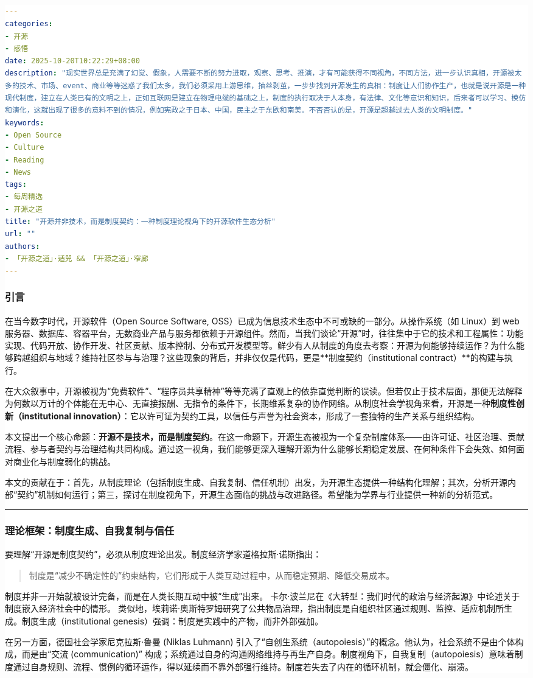 ```yaml
---
categories:
- 开源
- 感悟
date: 2025-10-20T10:22:29+08:00
description: "现实世界总是充满了幻觉、假象，人需要不断的努力进取，观察、思考、推演，才有可能获得不同视角，不同方法，进一步认识真相，开源被太多的技术、市场、event、商业等等迷惑了我们太多，我们必须采用上游思维，抽丝剥茧，一步步找到开源发生的真相：制度让人们协作生产，也就是说开源是一种现代制度，建立在人类已有的文明之上，正如互联网是建立在物理电缆的基础之上，制度的执行取决于人本身，有法律、文化等意识和知识，后来者可以学习、模仿和演化，这就出现了很多的意料不到的情况，例如宪政之于日本、中国，民主之于东欧和南美。不否否认的是，开源是超越过去人类的文明制度。"
keywords:
- Open Source
- Culture
- Reading
- News
tags:
- 每周精选
- 开源之道
title: "开源并非技术，而是制度契约：一种制度理论视角下的开源软件生态分析"
url: ""
authors:
- 「开源之道」·适兕 && 「开源之道」·窄廊
---
```



### 引言

在当今数字时代，开源软件（Open Source Software, OSS）已成为信息技术生态中不可或缺的一部分。从操作系统（如 Linux）到 web 服务器、数据库、容器平台，无数商业产品与服务都依赖于开源组件。然而，当我们谈论“开源”时，往往集中于它的技术和工程属性：功能实现、代码开放、协作开发、社区贡献、版本控制、分布式开发模型等。鲜少有人从制度的角度去考察：开源为何能够持续运作？为什么能够跨越组织与地域？维持社区参与与治理？这些现象的背后，并非仅仅是代码，更是**制度契约（institutional contract）**的构建与执行。

在大众叙事中，开源被视为“免费软件”、“程序员共享精神”等等充满了直观上的依靠直觉判断的误读。但若仅止于技术层面，那便无法解释为何数以万计的个体能在无中心、无直接报酬、无指令的条件下，长期维系复杂的协作网络。从制度社会学视角来看，开源是一种**制度性创新（institutional innovation）**：它以许可证为契约工具，以信任与声誉为社会资本，形成了一套独特的生产关系与组织结构。

本文提出一个核心命题：**开源不是技术，而是制度契约**。在这一命题下，开源生态被视为一个复杂制度体系——由许可证、社区治理、贡献流程、参与者契约与治理结构共同构成。通过这一视角，我们能够更深入理解开源为什么能够长期稳定发展、在何种条件下会失效、如何面对商业化与制度弱化的挑战。

本文的贡献在于：首先，从制度理论（包括制度生成、自我复制、信任机制）出发，为开源生态提供一种结构化理解；其次，分析开源内部“契约”机制如何运行；第三，探讨在制度视角下，开源生态面临的挑战与改进路径。希望能为学界与行业提供一种新的分析范式。

---

### 理论框架：制度生成、自我复制与信任

要理解“开源是制度契约”，必须从制度理论出发。制度经济学家道格拉斯·诺斯指出：

> 制度是“减少不确定性的”约束结构，它们形成于人类互动过程中，从而稳定预期、降低交易成本。

制度并非一开始就被设计完备，而是在人类长期互动中被“生成”出来。  卡尔·波兰尼在《大转型：我们时代的政治与经济起源》中论述关于制度嵌入经济社会中的情形。
类似地，埃莉诺·奥斯特罗姆研究了公共物品治理，指出制度是自组织社区通过规则、监控、适应机制所生成。制度生成（institutional genesis）强调：制度是实践中的产物，而非外部强加。

在另一方面，德国社会学家尼克拉斯·鲁曼 (Niklas Luhmann) 引入了“自创生系统（autopoiesis）”的概念。他认为，社会系统不是由个体构成，而是由“交流 (communication)” 构成；系统通过自身的沟通网络维持与再生产自身。制度视角下，自我复制（autopoiesis）意味着制度通过自身规则、流程、惯例的循环运作，得以延续而不靠外部强行维持。制度若失去了内在的循环机制，就会僵化、崩溃。
